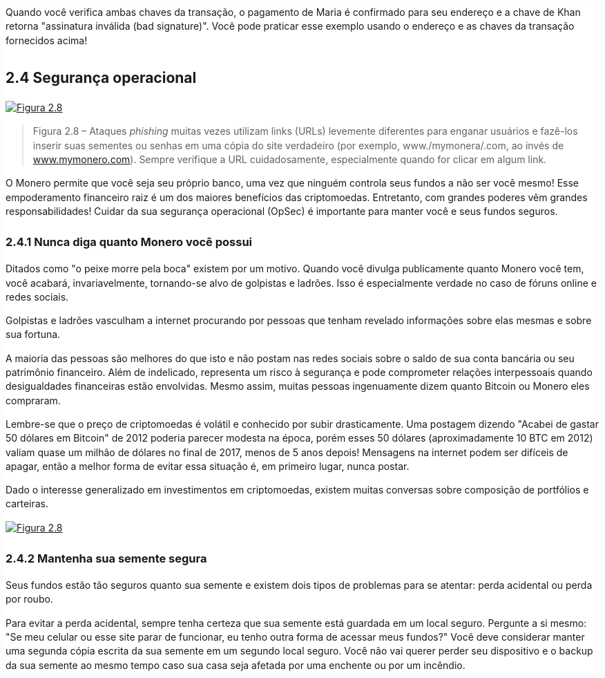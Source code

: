 Quando você verifica ambas chaves da transação, o pagamento de Maria é confirmado para seu endereço e a chave de Khan retorna "assinatura inválida (bad signature)". Você pode praticar esse exemplo usando o endereço e as chaves da transação fornecidos acima!

## 2.4 Segurança operacional

[![Figura 2.8](https://raw.githubusercontent.com/monerobook/monerobook/master/resources/img/mm-c02i02%20phishing.png)](https://masteringmonero.com)

> Figura 2.8 – Ataques _phishing_ muitas vezes utilizam links (URLs) levemente diferentes para enganar usuários e fazê-los inserir suas sementes ou senhas em uma cópia do site verdadeiro (por exemplo, www.\/mymonera/\.com, ao invés de www.mymonero.com). Sempre verifique a URL cuidadosamente, especialmente quando for clicar em algum link.

O Monero permite que você seja seu próprio banco, uma vez que ninguém controla seus fundos a não ser você mesmo! Esse empoderamento financeiro raiz é um dos maiores benefícios das criptomoedas. Entretanto, com grandes poderes vêm grandes responsabilidades! Cuidar da sua segurança operacional (OpSec) é importante para manter você e seus fundos seguros.

### 2.4.1 Nunca diga quanto Monero você possui

Ditados como "o peixe morre pela boca" existem por um motivo. Quando você divulga publicamente quanto Monero você tem, você acabará, invariavelmente, tornando-se alvo de golpistas e ladrões. Isso é especialmente verdade no caso de fóruns online e redes sociais.

Golpistas e ladrões vasculham a internet procurando por pessoas que tenham revelado informações sobre elas mesmas e sobre sua fortuna.

A maioria das pessoas são melhores do que isto e não postam nas redes sociais sobre o saldo de sua conta bancária ou seu patrimônio financeiro. Além de indelicado, representa um risco à segurança e pode comprometer relações interpessoais quando desigualdades financeiras estão envolvidas. Mesmo assim, muitas pessoas ingenuamente dizem quanto Bitcoin ou Monero eles compraram.

Lembre-se que o preço de criptomoedas é volátil e conhecido por subir drasticamente. Uma postagem dizendo "Acabei de gastar 50 dólares em Bitcoin" de 2012 poderia parecer modesta na época, porém esses 50 dólares (aproximadamente 10 BTC em 2012) valiam quase um milhão de dólares no final de 2017, menos de 5 anos depois! Mensagens na internet podem ser difíceis de apagar, então a melhor forma de evitar essa situação é, em primeiro lugar, nunca postar.

Dado o interesse generalizado em investimentos em criptomoedas, existem muitas conversas sobre composição de portfólios e carteiras.

[![Figura 2.8](https://raw.githubusercontent.com/monerobook/monerobook/master/resources/img/mm-0.0.2%20portfolio.png)](https://masteringmonero.com)

### 2.4.2 Mantenha sua semente segura

Seus fundos estão tão seguros quanto sua semente e existem dois tipos de problemas para se atentar: perda acidental ou perda por roubo.

Para evitar a perda acidental, sempre tenha certeza que sua semente está guardada em um local seguro. Pergunte a si mesmo: "Se meu celular ou esse site parar de funcionar, eu tenho outra forma de acessar meus fundos?" Você deve considerar manter uma segunda cópia escrita da sua semente em um segundo local seguro. Você não vai querer perder seu dispositivo e o backup da sua semente ao mesmo tempo caso sua casa seja afetada por uma enchente ou por um incêndio.

